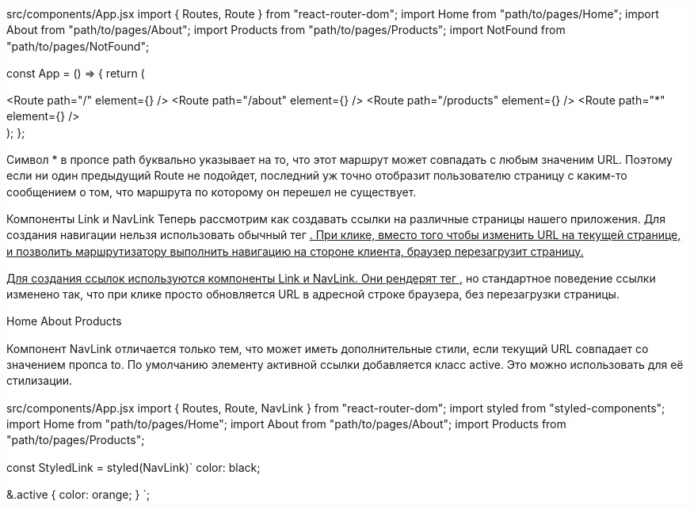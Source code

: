 src/components/App.jsx
import { Routes, Route } from "react-router-dom";
import Home from "path/to/pages/Home";
import About from "path/to/pages/About";
import Products from "path/to/pages/Products";
import NotFound from "path/to/pages/NotFound";

const App = () => {
  return (
    <div>
      <Routes>
        <Route path="/" element={<Home />} />
        <Route path="/about" element={<About />} />
        <Route path="/products" element={<Products />} />
        <Route path="*" element={<NotFound />} />
      </Routes>
    </div>
  );
};

Символ * в пропсе path буквально указывает на то, что этот маршрут может совпадать с любым значеним URL. Поэтому если ни один предыдущий Route не подойдет, последний уж точно отобразит пользователю страницу с каким-то сообщением о том, что маршрута по которому он перешел не существует.

Компоненты Link и NavLink
Теперь рассмотрим как создавать ссылки на различные страницы нашего приложения. Для создания навигации нельзя использовать обычный тег <a href="/about">. При клике, вместо того чтобы изменить URL на текущей странице, и позволить маршрутизатору выполнить навигацию на стороне клиента, браузер перезагрузит страницу.

Для создания ссылок используются компоненты Link и NavLink. Они рендерят тег <a>, но стандартное поведение ссылки изменено так, что при клике просто обновляется URL в адресной строке браузера, без перезагрузки страницы.

<nav>
  <Link to="/">Home</Link>
  <Link to="/about">About</Link>
  <Link to="/products">Products</Link>
</nav>

Компонент NavLink отличается только тем, что может иметь дополнительные стили, если текущий URL совпадает со значением пропcа to. По умолчанию элементу активной ссылки добавляется класс active. Это можно использовать для её стилизации.

src/components/App.jsx
import { Routes, Route, NavLink } from "react-router-dom";
import styled from "styled-components";
import Home from "path/to/pages/Home";
import About from "path/to/pages/About";
import Products from "path/to/pages/Products";

const StyledLink = styled(NavLink)`
  color: black;

  &.active {
    color: orange;
  }
`;
